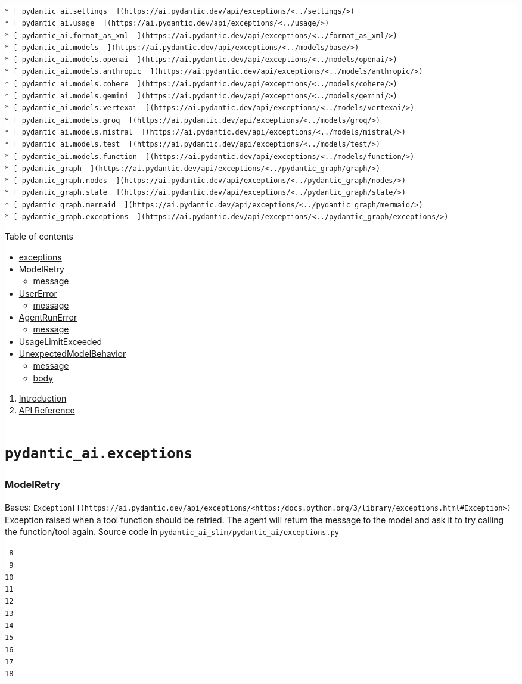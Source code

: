     * [ pydantic_ai.settings  ](https://ai.pydantic.dev/api/exceptions/<../settings/>)
    * [ pydantic_ai.usage  ](https://ai.pydantic.dev/api/exceptions/<../usage/>)
    * [ pydantic_ai.format_as_xml  ](https://ai.pydantic.dev/api/exceptions/<../format_as_xml/>)
    * [ pydantic_ai.models  ](https://ai.pydantic.dev/api/exceptions/<../models/base/>)
    * [ pydantic_ai.models.openai  ](https://ai.pydantic.dev/api/exceptions/<../models/openai/>)
    * [ pydantic_ai.models.anthropic  ](https://ai.pydantic.dev/api/exceptions/<../models/anthropic/>)
    * [ pydantic_ai.models.cohere  ](https://ai.pydantic.dev/api/exceptions/<../models/cohere/>)
    * [ pydantic_ai.models.gemini  ](https://ai.pydantic.dev/api/exceptions/<../models/gemini/>)
    * [ pydantic_ai.models.vertexai  ](https://ai.pydantic.dev/api/exceptions/<../models/vertexai/>)
    * [ pydantic_ai.models.groq  ](https://ai.pydantic.dev/api/exceptions/<../models/groq/>)
    * [ pydantic_ai.models.mistral  ](https://ai.pydantic.dev/api/exceptions/<../models/mistral/>)
    * [ pydantic_ai.models.test  ](https://ai.pydantic.dev/api/exceptions/<../models/test/>)
    * [ pydantic_ai.models.function  ](https://ai.pydantic.dev/api/exceptions/<../models/function/>)
    * [ pydantic_graph  ](https://ai.pydantic.dev/api/exceptions/<../pydantic_graph/graph/>)
    * [ pydantic_graph.nodes  ](https://ai.pydantic.dev/api/exceptions/<../pydantic_graph/nodes/>)
    * [ pydantic_graph.state  ](https://ai.pydantic.dev/api/exceptions/<../pydantic_graph/state/>)
    * [ pydantic_graph.mermaid  ](https://ai.pydantic.dev/api/exceptions/<../pydantic_graph/mermaid/>)
    * [ pydantic_graph.exceptions  ](https://ai.pydantic.dev/api/exceptions/<../pydantic_graph/exceptions/>)


Table of contents 
  * [ exceptions  ](https://ai.pydantic.dev/api/exceptions/<#pydantic_ai.exceptions>)
  * [ ModelRetry  ](https://ai.pydantic.dev/api/exceptions/<#pydantic_ai.exceptions.ModelRetry>)
    * [ message  ](https://ai.pydantic.dev/api/exceptions/<#pydantic_ai.exceptions.ModelRetry.message>)
  * [ UserError  ](https://ai.pydantic.dev/api/exceptions/<#pydantic_ai.exceptions.UserError>)
    * [ message  ](https://ai.pydantic.dev/api/exceptions/<#pydantic_ai.exceptions.UserError.message>)
  * [ AgentRunError  ](https://ai.pydantic.dev/api/exceptions/<#pydantic_ai.exceptions.AgentRunError>)
    * [ message  ](https://ai.pydantic.dev/api/exceptions/<#pydantic_ai.exceptions.AgentRunError.message>)
  * [ UsageLimitExceeded  ](https://ai.pydantic.dev/api/exceptions/<#pydantic_ai.exceptions.UsageLimitExceeded>)
  * [ UnexpectedModelBehavior  ](https://ai.pydantic.dev/api/exceptions/<#pydantic_ai.exceptions.UnexpectedModelBehavior>)
    * [ message  ](https://ai.pydantic.dev/api/exceptions/<#pydantic_ai.exceptions.UnexpectedModelBehavior.message>)
    * [ body  ](https://ai.pydantic.dev/api/exceptions/<#pydantic_ai.exceptions.UnexpectedModelBehavior.body>)


  1. [ Introduction  ](https://ai.pydantic.dev/api/exceptions/<../..>)
  2. [ API Reference  ](https://ai.pydantic.dev/api/exceptions/<../agent/>)


# `pydantic_ai.exceptions`
###  ModelRetry
Bases: `Exception[](https://ai.pydantic.dev/api/exceptions/<https:/docs.python.org/3/library/exceptions.html#Exception>)`
Exception raised when a tool function should be retried.
The agent will return the message to the model and ask it to try calling the function/tool again.
Source code in `pydantic_ai_slim/pydantic_ai/exceptions.py`
```
 8
 9
10
11
12
13
14
15
16
17
18
```